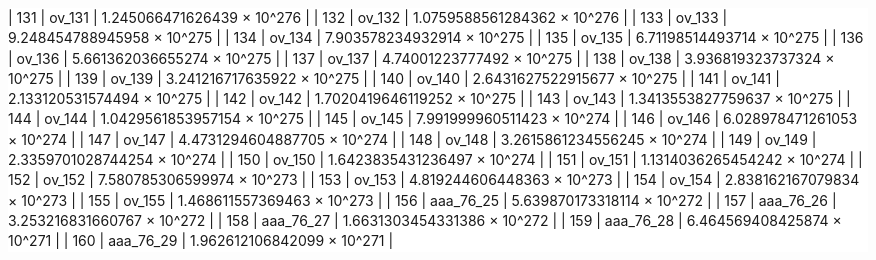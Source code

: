 | 131 | ov_131 | 1.245066471626439 × 10^276 |
| 132 | ov_132 | 1.0759588561284362 × 10^276 |
| 133 | ov_133 | 9.248454788945958 × 10^275 |
| 134 | ov_134 | 7.903578234932914 × 10^275 |
| 135 | ov_135 | 6.71198514493714 × 10^275 |
| 136 | ov_136 | 5.661362036655274 × 10^275 |
| 137 | ov_137 | 4.74001223777492 × 10^275 |
| 138 | ov_138 | 3.936819323737324 × 10^275 |
| 139 | ov_139 | 3.241216717635922 × 10^275 |
| 140 | ov_140 | 2.6431627522915677 × 10^275 |
| 141 | ov_141 | 2.133120531574494 × 10^275 |
| 142 | ov_142 | 1.7020419646119252 × 10^275 |
| 143 | ov_143 | 1.3413553827759637 × 10^275 |
| 144 | ov_144 | 1.0429561853957154 × 10^275 |
| 145 | ov_145 | 7.991999960511423 × 10^274 |
| 146 | ov_146 | 6.028978471261053 × 10^274 |
| 147 | ov_147 | 4.4731294604887705 × 10^274 |
| 148 | ov_148 | 3.2615861234556245 × 10^274 |
| 149 | ov_149 | 2.3359701028744254 × 10^274 |
| 150 | ov_150 | 1.6423835431236497 × 10^274 |
| 151 | ov_151 | 1.1314036265454242 × 10^274 |
| 152 | ov_152 | 7.580785306599974 × 10^273 |
| 153 | ov_153 | 4.819244606448363 × 10^273 |
| 154 | ov_154 | 2.838162167079834 × 10^273 |
| 155 | ov_155 | 1.468611557369463 × 10^273 |
| 156 | aaa_76_25 | 5.639870173318114 × 10^272 |
| 157 | aaa_76_26 | 3.253216831660767 × 10^272 |
| 158 | aaa_76_27 | 1.6631303454331386 × 10^272 |
| 159 | aaa_76_28 | 6.464569408425874 × 10^271 |
| 160 | aaa_76_29 | 1.962612106842099 × 10^271 |
